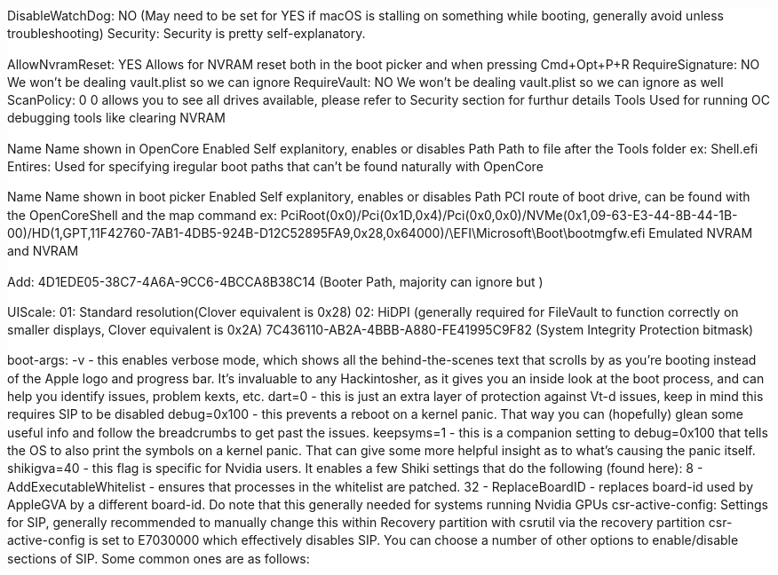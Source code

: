 DisableWatchDog: NO (May need to be set for YES if macOS is stalling on something while booting, generally avoid unless troubleshooting)
Security: Security is pretty self-explanatory.

AllowNvramReset: YES
Allows for NVRAM reset both in the boot picker and when pressing Cmd+Opt+P+R
RequireSignature: NO
We won’t be dealing vault.plist so we can ignore
RequireVault: NO
We won’t be dealing vault.plist so we can ignore as well
ScanPolicy: 0
0 allows you to see all drives available, please refer to Security section for furthur details
Tools Used for running OC debugging tools like clearing NVRAM

Name
Name shown in OpenCore
Enabled
Self explanitory, enables or disables
Path
Path to file after the Tools folder
ex: Shell.efi
Entires: Used for specifying iregular boot paths that can’t be found naturally with OpenCore

Name
Name shown in boot picker
Enabled
Self explanitory, enables or disables
Path
PCI route of boot drive, can be found with the OpenCoreShell and the map command
ex: PciRoot(0x0)/Pci(0x1D,0x4)/Pci(0x0,0x0)/NVMe(0x1,09-63-E3-44-8B-44-1B-00)/HD(1,GPT,11F42760-7AB1-4DB5-924B-D12C52895FA9,0x28,0x64000)/\EFI\Microsoft\Boot\bootmgfw.efi
Emulated NVRAM and NVRAM

Add: 4D1EDE05-38C7-4A6A-9CC6-4BCCA8B38C14 (Booter Path, majority can ignore but )

UIScale:
01: Standard resolution(Clover equivalent is 0x28)
02: HiDPI (generally required for FileVault to function correctly on smaller displays, Clover equivalent is 0x2A)
7C436110-AB2A-4BBB-A880-FE41995C9F82 (System Integrity Protection bitmask)

boot-args:
-v - this enables verbose mode, which shows all the behind-the-scenes text that scrolls by as you’re booting instead of the Apple logo and progress bar. It’s invaluable to any Hackintosher, as it gives you an inside look at the boot process, and can help you identify issues, problem kexts, etc.
dart=0 - this is just an extra layer of protection against Vt-d issues, keep in mind this requires SIP to be disabled
debug=0x100 - this prevents a reboot on a kernel panic. That way you can (hopefully) glean some useful info and follow the breadcrumbs to get past the issues.
keepsyms=1 - this is a companion setting to debug=0x100 that tells the OS to also print the symbols on a kernel panic. That can give some more helpful insight as to what’s causing the panic itself.
shikigva=40 - this flag is specific for Nvidia users. It enables a few Shiki settings that do the following (found here):
8 - AddExecutableWhitelist - ensures that processes in the whitelist are patched.
32 - ReplaceBoardID - replaces board-id used by AppleGVA by a different board-id. Do note that this generally needed for systems running Nvidia GPUs
csr-active-config: Settings for SIP, generally recommended to manually change this within Recovery partition with csrutil via the recovery partition
csr-active-config is set to E7030000 which effectively disables SIP. You can choose a number of other options to enable/disable sections of SIP. Some common ones are as follows:
